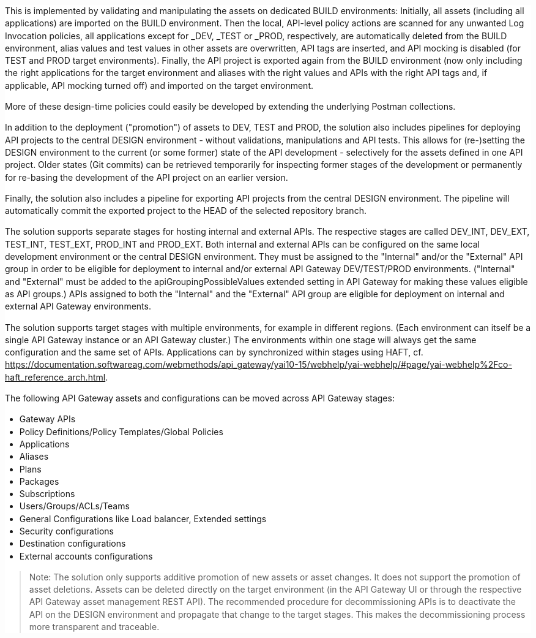 This is implemented by validating and manipulating the assets on dedicated BUILD environments: Initially, all assets (including all applications) are imported on the BUILD environment. Then the local, API-level policy actions are scanned for any unwanted Log Invocation policies, all applications except for _DEV, _TEST or _PROD, respectively, are automatically deleted from the BUILD environment, alias values and test values in other assets are overwritten, API tags are inserted, and API mocking is disabled (for TEST and PROD target environments). Finally, the API project is exported again from the BUILD environment (now only including the right applications for the target environment and aliases with the right values and APIs with the right API tags and, if applicable, API mocking turned off) and imported on the target environment.

More of these design-time policies could easily be developed by extending the underlying Postman collections.

In addition to the deployment ("promotion") of assets to DEV, TEST and PROD, the solution also includes pipelines for deploying API projects to the central DESIGN environment - without validations, manipulations and API tests. This allows for (re-)setting the DESIGN environment to the current (or some former) state of the API development - selectively for the assets defined in one API project. Older states (Git commits) can be retrieved temporarily for inspecting former stages of the development or permanently for re-basing the development of the API project on an earlier version.

Finally, the solution also includes a pipeline for exporting API projects from the central DESIGN environment. The pipeline will automatically commit the exported project to the HEAD of the selected repository branch.

The solution supports separate stages for hosting internal and external APIs. The respective stages are called DEV_INT, DEV_EXT, TEST_INT, TEST_EXT, PROD_INT and PROD_EXT. Both internal and external APIs can be configured on the same local development environment or the central DESIGN environment. They must be assigned to the "Internal" and/or the "External" API group in order to be eligible for deployment to internal and/or external API Gateway DEV/TEST/PROD environments. ("Internal" and "External" must be added to the apiGroupingPossibleValues extended setting in API Gateway for making these values eligible as API groups.) APIs assigned to both the "Internal" and the "External" API group are eligible for deployment on internal and external API Gateway environments.

The solution supports target stages with multiple environments, for example in different regions. (Each environment can itself be a single API Gateway instance or an API Gateway cluster.) The environments within one stage will always get the same configuration and the same set of APIs. Applications can by synchronized within stages using HAFT, cf. https://documentation.softwareag.com/webmethods/api_gateway/yai10-15/webhelp/yai-webhelp/#page/yai-webhelp%2Fco-haft_reference_arch.html.

The following API Gateway assets and configurations can be moved across API Gateway stages:
 - Gateway APIs 
 - Policy Definitions/Policy Templates/Global Policies
 - Applications
 - Aliases
 - Plans
 - Packages
 - Subscriptions
 - Users/Groups/ACLs/Teams
 - General Configurations like Load balancer, Extended settings
 - Security configurations
 - Destination configurations
 - External accounts configurations

> Note: The solution only supports additive promotion of new assets or asset changes. It does not support the promotion of asset deletions. Assets can be deleted directly on the target environment (in the API Gateway UI or through the respective API Gateway asset management REST API). The recommended procedure for decommissioning APIs is to deactivate the API on the DESIGN environment and propagate that change to the target stages. This makes the decommissioning process more transparent and traceable.
